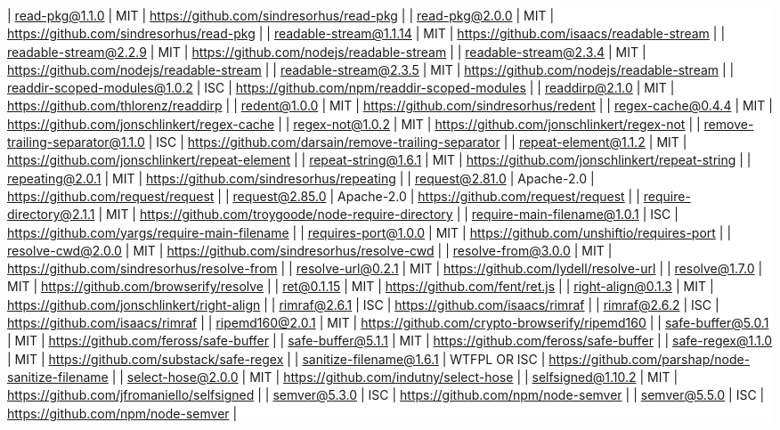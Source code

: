 | read-pkg@1.1.0                     | MIT                                                | https://github.com/sindresorhus/read-pkg                      |
| read-pkg@2.0.0                     | MIT                                                | https://github.com/sindresorhus/read-pkg                      |
| readable-stream@1.1.14             | MIT                                                | https://github.com/isaacs/readable-stream                     |
| readable-stream@2.2.9              | MIT                                                | https://github.com/nodejs/readable-stream                     |
| readable-stream@2.3.4              | MIT                                                | https://github.com/nodejs/readable-stream                     |
| readable-stream@2.3.5              | MIT                                                | https://github.com/nodejs/readable-stream                     |
| readdir-scoped-modules@1.0.2       | ISC                                                | https://github.com/npm/readdir-scoped-modules                 |
| readdirp@2.1.0                     | MIT                                                | https://github.com/thlorenz/readdirp                          |
| redent@1.0.0                       | MIT                                                | https://github.com/sindresorhus/redent                        |
| regex-cache@0.4.4                  | MIT                                                | https://github.com/jonschlinkert/regex-cache                  |
| regex-not@1.0.2                    | MIT                                                | https://github.com/jonschlinkert/regex-not                    |
| remove-trailing-separator@1.1.0    | ISC                                                | https://github.com/darsain/remove-trailing-separator          |
| repeat-element@1.1.2               | MIT                                                | https://github.com/jonschlinkert/repeat-element               |
| repeat-string@1.6.1                | MIT                                                | https://github.com/jonschlinkert/repeat-string                |
| repeating@2.0.1                    | MIT                                                | https://github.com/sindresorhus/repeating                     |
| request@2.81.0                     | Apache-2.0                                         | https://github.com/request/request                            |
| request@2.85.0                     | Apache-2.0                                         | https://github.com/request/request                            |
| require-directory@2.1.1            | MIT                                                | https://github.com/troygoode/node-require-directory           |
| require-main-filename@1.0.1        | ISC                                                | https://github.com/yargs/require-main-filename                |
| requires-port@1.0.0                | MIT                                                | https://github.com/unshiftio/requires-port                    |
| resolve-cwd@2.0.0                  | MIT                                                | https://github.com/sindresorhus/resolve-cwd                   |
| resolve-from@3.0.0                 | MIT                                                | https://github.com/sindresorhus/resolve-from                  |
| resolve-url@0.2.1                  | MIT                                                | https://github.com/lydell/resolve-url                         |
| resolve@1.7.0                      | MIT                                                | https://github.com/browserify/resolve                         |
| ret@0.1.15                         | MIT                                                | https://github.com/fent/ret.js                                |
| right-align@0.1.3                  | MIT                                                | https://github.com/jonschlinkert/right-align                  |
| rimraf@2.6.1                       | ISC                                                | https://github.com/isaacs/rimraf                              |
| rimraf@2.6.2                       | ISC                                                | https://github.com/isaacs/rimraf                              |
| ripemd160@2.0.1                    | MIT                                                | https://github.com/crypto-browserify/ripemd160                |
| safe-buffer@5.0.1                  | MIT                                                | https://github.com/feross/safe-buffer                         |
| safe-buffer@5.1.1                  | MIT                                                | https://github.com/feross/safe-buffer                         |
| safe-regex@1.1.0                   | MIT                                                | https://github.com/substack/safe-regex                        |
| sanitize-filename@1.6.1            | WTFPL OR ISC                                       | https://github.com/parshap/node-sanitize-filename             |
| select-hose@2.0.0                  | MIT                                                | https://github.com/indutny/select-hose                        |
| selfsigned@1.10.2                  | MIT                                                | https://github.com/jfromaniello/selfsigned                    |
| semver@5.3.0                       | ISC                                                | https://github.com/npm/node-semver                            |
| semver@5.5.0                       | ISC                                                | https://github.com/npm/node-semver                            |